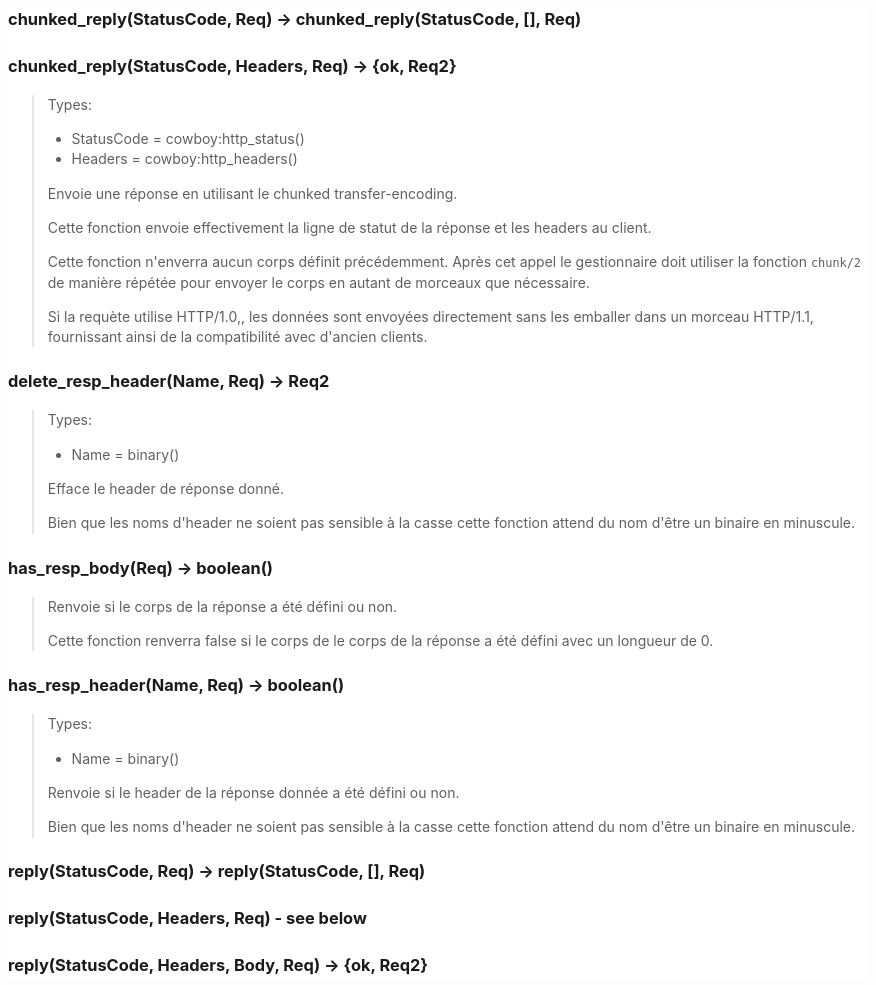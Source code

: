 ### chunked_reply(StatusCode, Req) -> chunked_reply(StatusCode, [], Req)
### chunked_reply(StatusCode, Headers, Req) -> {ok, Req2}

> Types:
>  *  StatusCode = cowboy:http_status()
>  *  Headers = cowboy:http_headers()
>
> Envoie une réponse en utilisant le chunked transfer-encoding.
>
> Cette fonction envoie effectivement la ligne de statut de la réponse 
> et les headers au client.
>
> Cette fonction n'enverra aucun corps définit précédemment. Après cet 
> appel le gestionnaire doit utiliser la fonction `chunk/2` de manière répétée 
> pour envoyer le corps en autant de morceaux que nécessaire.
>
> Si la requète utilise HTTP/1.0,, les données sont envoyées directement 
> sans les emballer dans un morceau HTTP/1.1, fournissant ainsi de la
> compatibilité avec d'ancien clients.

### delete_resp_header(Name, Req) -> Req2

> Types:
>  *  Name = binary()
>
> Efface le header de réponse donné.
>
> Bien que les noms d'header ne soient pas sensible à la casse cette fonction 
> attend du nom d'être un binaire en minuscule.

### has_resp_body(Req) -> boolean()

> Renvoie si le corps de la réponse a été défini ou non.
>
> Cette fonction renverra false si le corps de le corps de la réponse 
> a été défini avec un longueur de 0.

### has_resp_header(Name, Req) -> boolean()

> Types:
>  *  Name = binary()
>
> Renvoie si le header de la réponse donnée a été défini ou non.
>
> Bien que les noms d'header ne soient pas sensible à la casse cette fonction 
> attend du nom d'être un binaire en minuscule.

### reply(StatusCode, Req) -> reply(StatusCode, [], Req)
### reply(StatusCode, Headers, Req) - see below
### reply(StatusCode, Headers, Body, Req) -> {ok, Req2}
